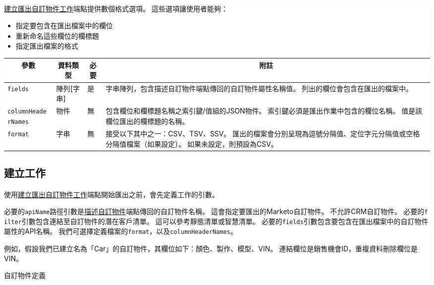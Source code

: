 [建立匯出自訂物件工作](https://developer.adobe.com/marketo-apis/api/mapi/#tag/Bulk-Export-Custom-Objects/operation/createExportCustomObjectsUsingPOST)端點提供數個格式選項。 這些選項讓使用者能夠：

- 指定要包含在匯出檔案中的欄位
- 重新命名這些欄位的欄標題
- 指定匯出檔案的格式

| 參數 | 資料類型 | 必要 | 附註 |
|---|---|---|---|
| `fields` | 陣列[字串] | 是 | 字串陣列，包含描述自訂物件端點傳回的自訂物件屬性名稱值。 列出的欄位會包含在匯出的檔案中。 |
| `columnHeaderNames` | 物件 | 無 | 包含欄位和欄標題名稱之索引鍵/值組的JSON物件。 索引鍵必須是匯出作業中包含的欄位名稱。 值是該欄位匯出的欄標題的名稱。 |
| `format` | 字串 | 無 | 接受以下其中之一：CSV、TSV、SSV。 匯出的檔案會分別呈現為逗號分隔值、定位字元分隔值或空格分隔值檔案（如果設定）。 如果未設定，則預設為CSV。 |

## 建立工作

使用[建立匯出自訂物件工作](https://developer.adobe.com/marketo-apis/api/mapi/#tag/Bulk-Export-Custom-Objects/operation/createExportCustomObjectsUsingPOST)端點開始匯出之前，會先定義工作的引數。

必要的`apiName`路徑引數是[描述自訂物件](https://developer.adobe.com/marketo-apis/api/mapi/#tag/Custom-Objects/operation/describeUsingGET_1)端點傳回的自訂物件名稱。 這會指定要匯出的Marketo自訂物件。 不允許CRM自訂物件。 必要的`filter`引數包含連結至自訂物件的潛在客戶清單。 這可以參考靜態清單或智慧清單。 必要的`fields`引數包含要包含在匯出檔案中的自訂物件屬性的API名稱。 我們可選擇定義檔案的`format`，以及`columnHeaderNames`。

例如，假設我們已建立名為「Car」的自訂物件，其欄位如下：顏色、製作、模型、VIN。 連結欄位是銷售機會ID，重複資料刪除欄位是VIN。

自訂物件定義
